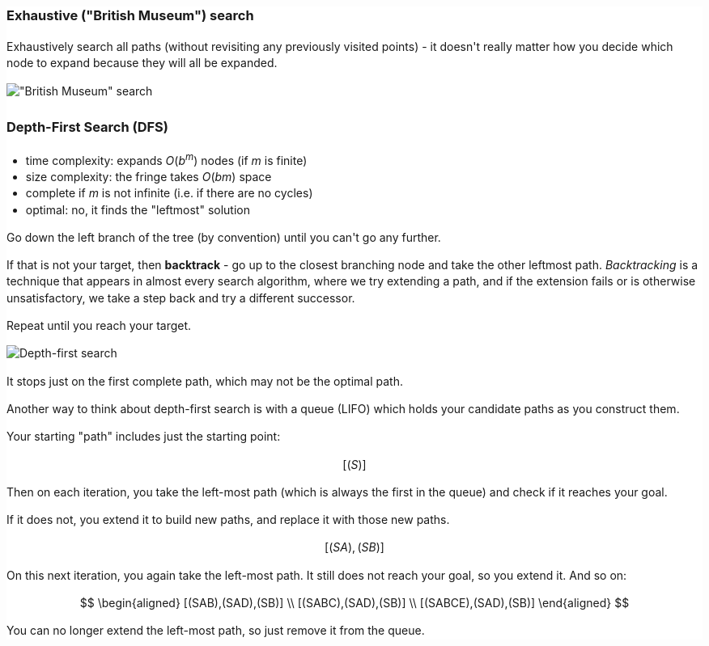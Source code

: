 ### Exhaustive ("British Museum") search

Exhaustively search all paths (without revisiting any previously visited points) - it doesn't really matter how you decide which node to expand because they will all be expanded.

!["British Museum" search](assets/british_museum.svg)

### Depth-First Search (DFS)

- time complexity: expands $O(b^m)$ nodes (if $m$ is finite)
- size complexity: the fringe takes $O(bm)$ space
- complete if $m$ is not infinite (i.e. if there are no cycles)
- optimal: no, it finds the "leftmost" solution

Go down the left branch of the tree (by convention) until you can't go any further.

If that is not your target, then __backtrack__ - go up to the closest branching node and take the other leftmost path. _Backtracking_ is a technique that appears in almost every search algorithm, where we try extending a path, and if the extension fails or is otherwise unsatisfactory, we take a step back and try a different successor.

Repeat until you reach your target.

![Depth-first search](assets/depth_first.svg)

It stops just on the first complete path, which may not be the optimal path.

Another way to think about depth-first search is with a queue (LIFO) which holds your candidate paths as you construct them.

Your starting "path" includes just the starting point:

$$
[(S)]
$$

Then on each iteration, you take the left-most path (which is always the first in the queue) and check if it reaches your goal.

If it does not, you extend it to build new paths, and replace it with those new paths.

$$
[(SA),(SB)]
$$

On this next iteration, you again take the left-most path. It still does not reach your goal, so you extend it. And so on:

$$
\begin{aligned}
[(SAB),(SAD),(SB)] \\
[(SABC),(SAD),(SB)] \\
[(SABCE),(SAD),(SB)]
\end{aligned}
$$

You can no longer extend the left-most path, so just remove it from the queue.
